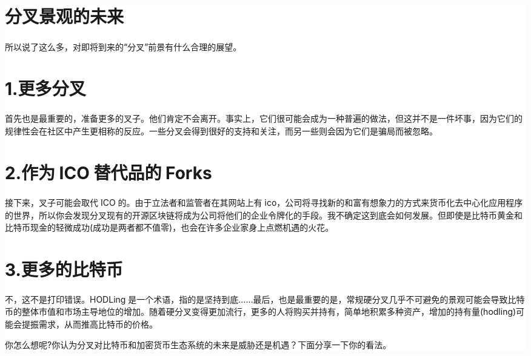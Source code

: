 # 分叉景观的未来

所以说了这么多，对即将到来的“分叉”前景有什么合理的展望。

# 1.更多分叉

首先也是最重要的，准备更多的叉子。他们肯定不会离开。事实上，它们很可能会成为一种普遍的做法，但这并不是一件坏事，因为它们的规律性会在社区中产生更相称的反应。一些分叉会得到很好的支持和关注，而另一些则会因为它们是骗局而被忽略。

# 2.作为 ICO 替代品的 Forks

接下来，叉子可能会取代 ICO 的。由于立法者和监管者在其网站上有 ico，公司将寻找新的和富有想象力的方式来货币化去中心化应用程序的世界，所以你会发现分叉现有的开源区块链将成为公司将他们的企业令牌化的手段。我不确定这到底会如何发展。但即使是比特币黄金和比特币现金的轻微成功(成功是两者都不值零)，也会在许多企业家身上点燃机遇的火花。

# 3.更多的比特币

不，这不是打印错误。HODLing 是一个术语，指的是坚持到底……最后，也是最重要的是，常规硬分叉几乎不可避免的景观可能会导致比特币的整体市值和市场主导地位的增加。随着硬分叉变得更加流行，更多的人将购买并持有，简单地积累多种资产，增加的持有量(hodling)可能会提振需求，从而推高比特币的价格。

你怎么想呢?你认为分叉对比特币和加密货币生态系统的未来是威胁还是机遇？下面分享一下你的看法。